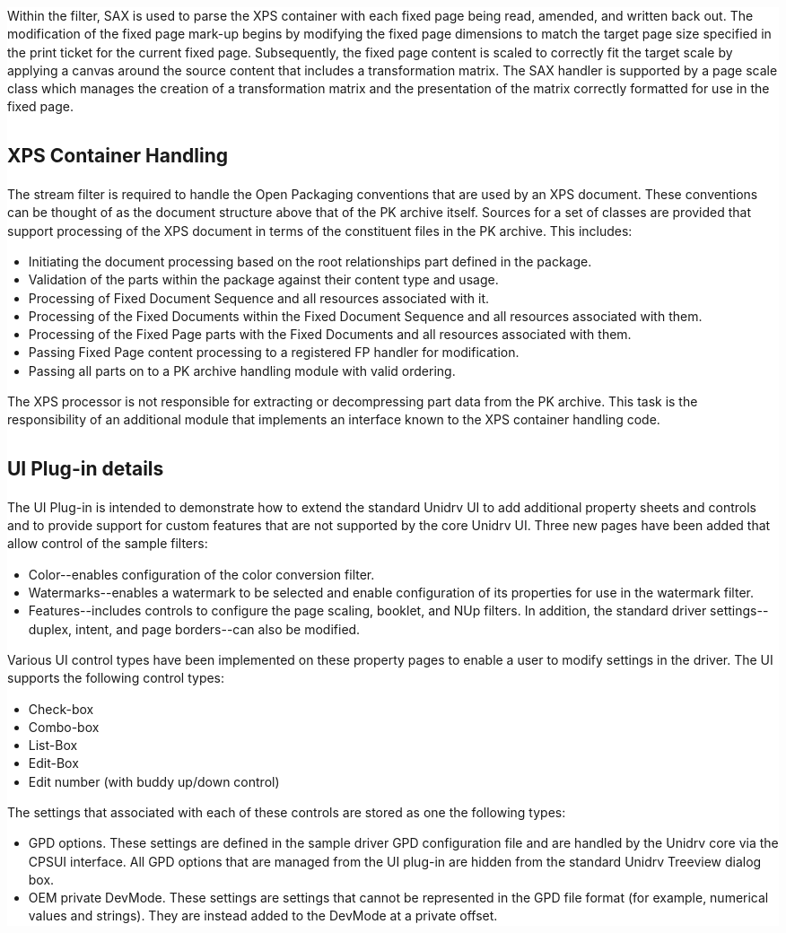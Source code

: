 Within the filter, SAX is used to parse the XPS container with each fixed page being read, amended, and written back out. The modification of the fixed page mark-up begins by modifying the fixed page dimensions to match the target page size specified in the print ticket for the current fixed page. Subsequently, the fixed page content is scaled to correctly fit the target scale by applying a canvas around the source content that includes a transformation matrix. The SAX handler is supported by a page scale class which manages the creation of a transformation matrix and the presentation of the matrix correctly formatted for use in the fixed page.

## XPS Container Handling

The stream filter is required to handle the Open Packaging conventions that are used by an XPS document. These conventions can be thought of as the document structure above that of the PK archive itself. Sources for a set of classes are provided that support processing of the XPS document in terms of the constituent files in the PK archive. This includes:

- Initiating the document processing based on the root relationships part defined in the package.
- Validation of the parts within the package against their content type and usage.
- Processing of Fixed Document Sequence and all resources associated with it.
- Processing of the Fixed Documents within the Fixed Document Sequence and all resources associated with them.
- Processing of the Fixed Page parts with the Fixed Documents and all resources associated with them.
- Passing Fixed Page content processing to a registered FP handler for modification.
- Passing all parts on to a PK archive handling module with valid ordering.

The XPS processor is not responsible for extracting or decompressing part data from the PK archive. This task is the responsibility of an additional module that implements an interface known to the XPS container handling code.

## UI Plug-in details

The UI Plug-in is intended to demonstrate how to extend the standard Unidrv UI to add additional property sheets and controls and to provide support for custom features that are not supported by the core Unidrv UI. Three new pages have been added that allow control of the sample filters:

- Color--enables configuration of the color conversion filter.
- Watermarks--enables a watermark to be selected and enable configuration of its properties for use in the watermark filter.
- Features--includes controls to configure the page scaling, booklet, and NUp filters. In addition, the standard driver settings--duplex, intent, and page borders--can also be modified.

Various UI control types have been implemented on these property pages to enable a user to modify settings in the driver. The UI supports the following control types:

- Check-box
- Combo-box
- List-Box
- Edit-Box
- Edit number (with buddy up/down control)

The settings that associated with each of these controls are stored as one the following types:

- GPD options. These settings are defined in the sample driver GPD configuration file and are handled by the Unidrv core via the CPSUI interface. All GPD options that are managed from the UI plug-in are hidden from the standard Unidrv Treeview dialog box.
- OEM private DevMode. These settings are settings that cannot be represented in the GPD file format (for example, numerical values and strings). They are instead added to the DevMode at a private offset.
